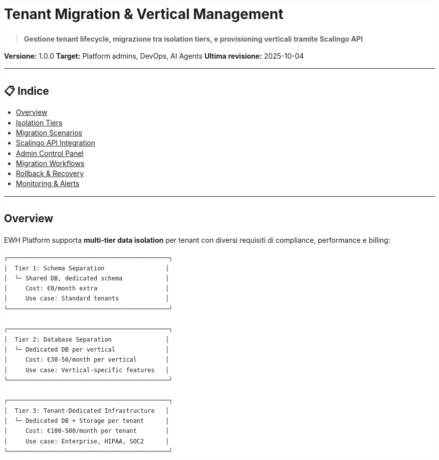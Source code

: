 # Tenant Migration & Vertical Management

> **Gestione tenant lifecycle, migrazione tra isolation tiers, e provisioning verticali tramite Scalingo API**

**Versione:** 1.0.0
**Target:** Platform admins, DevOps, AI Agents
**Ultima revisione:** 2025-10-04

---

## 📋 Indice

- [Overview](#overview)
- [Isolation Tiers](#isolation-tiers)
- [Migration Scenarios](#migration-scenarios)
- [Scalingo API Integration](#scalingo-api-integration)
- [Admin Control Panel](#admin-control-panel)
- [Migration Workflows](#migration-workflows)
- [Rollback & Recovery](#rollback--recovery)
- [Monitoring & Alerts](#monitoring--alerts)

---

## Overview

EWH Platform supporta **multi-tier data isolation** per tenant con diversi requisiti di compliance, performance e billing:

```
┌─────────────────────────────────────────────┐
│  Tier 1: Schema Separation                 │
│  └─ Shared DB, dedicated schema            │
│     Cost: €0/month extra                   │
│     Use case: Standard tenants             │
└─────────────────────────────────────────────┘

┌─────────────────────────────────────────────┐
│  Tier 2: Database Separation               │
│  └─ Dedicated DB per vertical              │
│     Cost: €30-50/month per vertical        │
│     Use case: Vertical-specific features   │
└─────────────────────────────────────────────┘

┌─────────────────────────────────────────────┐
│  Tier 3: Tenant-Dedicated Infrastructure   │
│  └─ Dedicated DB + Storage per tenant      │
│     Cost: €100-500/month per tenant        │
│     Use case: Enterprise, HIPAA, SOC2      │
└─────────────────────────────────────────────┘
```
